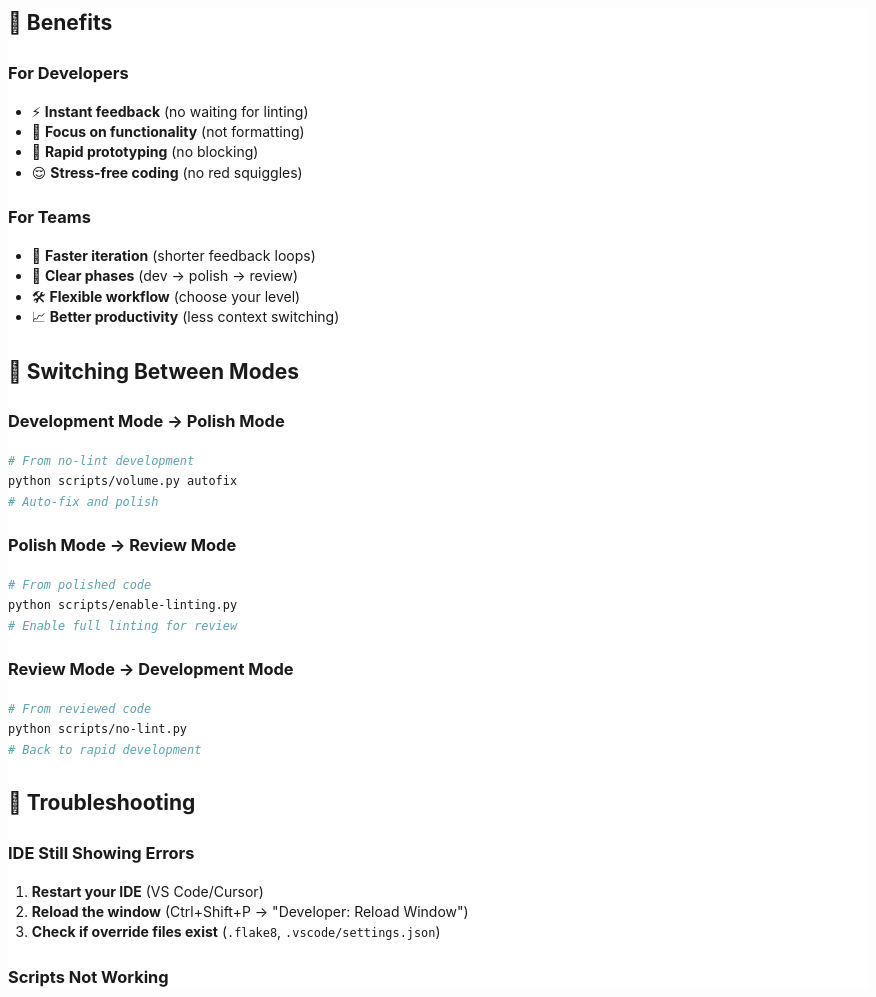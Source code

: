 ## 🎉 Benefits

### For Developers

- ⚡ **Instant feedback** (no waiting for linting)
- 🧠 **Focus on functionality** (not formatting)
- 🚀 **Rapid prototyping** (no blocking)
- 😌 **Stress-free coding** (no red squiggles)

### For Teams

- 🔄 **Faster iteration** (shorter feedback loops)
- 🎯 **Clear phases** (dev → polish → review)
- 🛠️ **Flexible workflow** (choose your level)
- 📈 **Better productivity** (less context switching)

## 🔄 Switching Between Modes

### Development Mode → Polish Mode

```bash
# From no-lint development
python scripts/volume.py autofix
# Auto-fix and polish
```

### Polish Mode → Review Mode

```bash
# From polished code
python scripts/enable-linting.py
# Enable full linting for review
```

### Review Mode → Development Mode

```bash
# From reviewed code
python scripts/no-lint.py
# Back to rapid development
```

## 🚨 Troubleshooting

### IDE Still Showing Errors

1. **Restart your IDE** (VS Code/Cursor)
2. **Reload the window** (Ctrl+Shift+P → "Developer: Reload Window")
3. **Check if override files exist** (`.flake8`, `.vscode/settings.json`)

### Scripts Not Working
